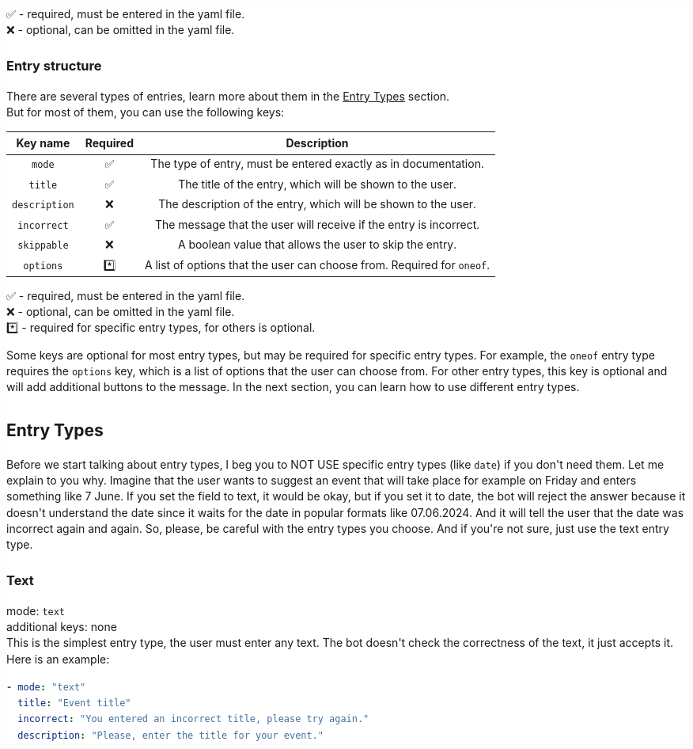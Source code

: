 ✅ - required, must be entered in the yaml file.<br>
❌ - optional, can be omitted in the yaml file.

### Entry structure

There are several types of entries, learn more about them in the [Entry Types](#Entry-Types) section.<br>
But for most of them, you can use the following keys:

|     Key name       |        Required         |                         Description                                        |
| :----------------: | :----------------------:|:-------------------------------------------------------------------------: |
|    `mode`          |           ✅            | The type of entry, must be entered exactly as in documentation.            |
|    `title`         |           ✅            | The title of the entry, which will be shown to the user.                   |
|    `description`   |           ❌            | The description of the entry, which will be shown to the user.             |
|    `incorrect`     |           ✅            | The message that the user will receive if the entry is incorrect.          |
|    `skippable`     |           ❌            | A boolean value that allows the user to skip the entry.                    |
|    `options`       |           *️⃣            | A list of options that the user can choose from. Required for `oneof`.     |

✅ - required, must be entered in the yaml file.<br>
❌ - optional, can be omitted in the yaml file.<br>
*️⃣ - required for specific entry types, for others is optional.<br>

Some keys are optional for most entry types, but may be required for specific entry types. For example, the `oneof` entry type requires the `options` key, which is a list of options that the user can choose from. For other entry types, this key is optional and will add additional buttons to the message. In the next section, you can learn how to use different entry types. 

## Entry Types
Before we start talking about entry types, I beg you to NOT USE specific entry types (like `date`) if you don't need them. Let me explain to you why. Imagine that the user wants to suggest an event that will take place for example on Friday and enters something like 7 June. If you set the field to text, it would be okay, but if you set it to date, the bot will reject the answer because it doesn't understand the date since it waits for the date in popular formats like 07.06.2024. And it will tell the user that the date was incorrect again and again. So, please, be careful with the entry types you choose. And if you're not sure, just use the text entry type.

### Text
mode: `text`<br>
additional keys: none<br>
This is the simplest entry type, the user must enter any text. The bot doesn't check the correctness of the text, it just accepts it. Here is an example:

```yaml
- mode: "text"
  title: "Event title"
  incorrect: "You entered an incorrect title, please try again."
  description: "Please, enter the title for your event."
```
